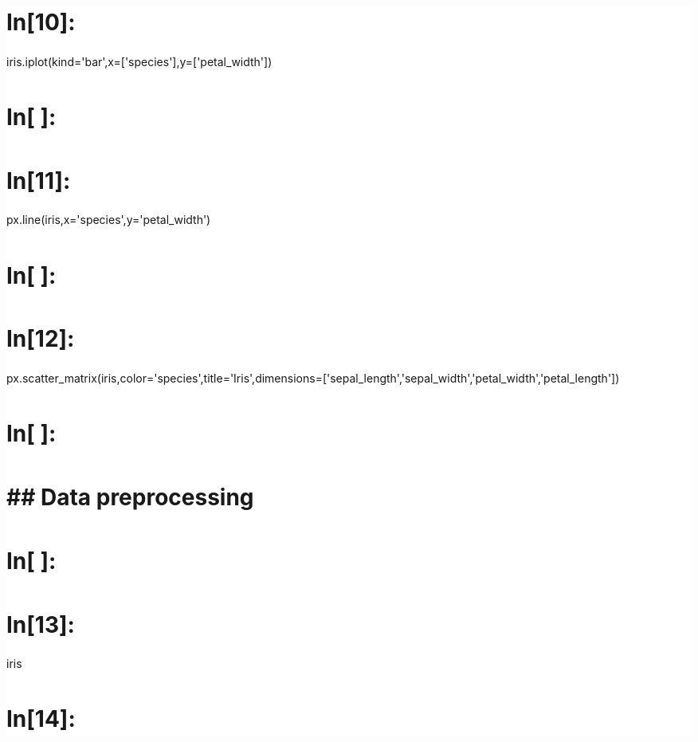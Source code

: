 # In[10]:


iris.iplot(kind='bar',x=['species'],y=['petal_width'])


# In[ ]:





# In[11]:


px.line(iris,x='species',y='petal_width')


# In[ ]:





# In[12]:


px.scatter_matrix(iris,color='species',title='Iris',dimensions=['sepal_length','sepal_width','petal_width','petal_length'])


# In[ ]:





# ## Data preprocessing

# In[ ]:





# In[13]:


iris


# In[14]:
